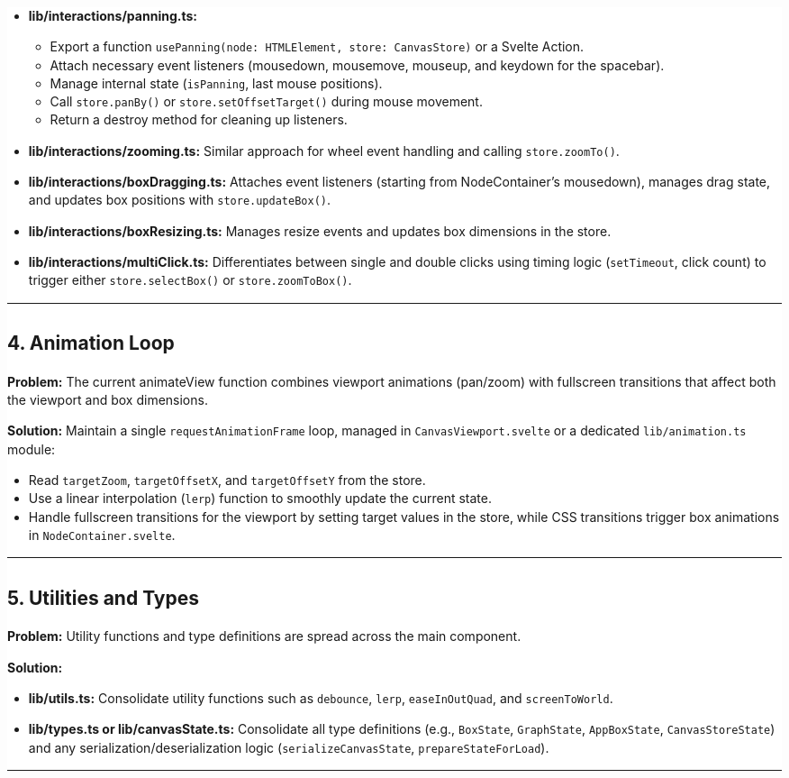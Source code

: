 - **lib/interactions/panning.ts:**

  - Export a function `usePanning(node: HTMLElement, store: CanvasStore)` or a Svelte Action.
  - Attach necessary event listeners (mousedown, mousemove, mouseup, and keydown for the spacebar).
  - Manage internal state (`isPanning`, last mouse positions).
  - Call `store.panBy()` or `store.setOffsetTarget()` during mouse movement.
  - Return a destroy method for cleaning up listeners.

- **lib/interactions/zooming.ts:**
  Similar approach for wheel event handling and calling `store.zoomTo()`.

- **lib/interactions/boxDragging.ts:**
  Attaches event listeners (starting from NodeContainer’s mousedown), manages drag state, and updates box positions with `store.updateBox()`.

- **lib/interactions/boxResizing.ts:**
  Manages resize events and updates box dimensions in the store.

- **lib/interactions/multiClick.ts:**
  Differentiates between single and double clicks using timing logic (`setTimeout`, click count) to trigger either `store.selectBox()` or `store.zoomToBox()`.

---

## 4. Animation Loop

**Problem:**
The current animateView function combines viewport animations (pan/zoom) with fullscreen transitions that affect both the viewport and box dimensions.

**Solution:**
Maintain a single `requestAnimationFrame` loop, managed in `CanvasViewport.svelte` or a dedicated `lib/animation.ts` module:

- Read `targetZoom`, `targetOffsetX`, and `targetOffsetY` from the store.
- Use a linear interpolation (`lerp`) function to smoothly update the current state.
- Handle fullscreen transitions for the viewport by setting target values in the store, while CSS transitions trigger box animations in `NodeContainer.svelte`.

---

## 5. Utilities and Types

**Problem:**
Utility functions and type definitions are spread across the main component.

**Solution:**

- **lib/utils.ts:**
  Consolidate utility functions such as `debounce`, `lerp`, `easeInOutQuad`, and `screenToWorld`.

- **lib/types.ts or lib/canvasState.ts:**
  Consolidate all type definitions (e.g., `BoxState`, `GraphState`, `AppBoxState`, `CanvasStoreState`) and any serialization/deserialization logic (`serializeCanvasState`, `prepareStateForLoad`).

---
